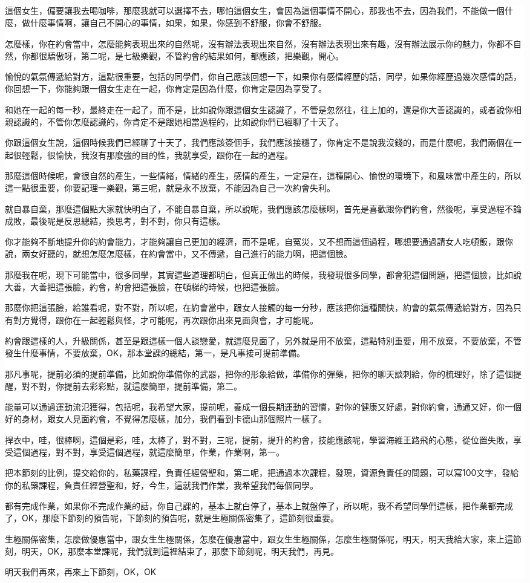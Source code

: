 這個女生，偏要讓我去喝咖啡，那麼我就可以選擇不去，哪怕這個女生，會因為這個事情不開心，那我也不去，因為我們，不能做一個什麼，做什麼事情啊，讓自己不開心的事情，如果，如果，你感到不舒服，你會不舒服。

怎麼樣，你在約會當中，怎麼能夠表現出來的自然呢，沒有辦法表現出來自然，沒有辦法表現出來有趣，沒有辦法展示你的魅力，你都不自然，你都很驕傲呀，第二呢，是七級樂觀，不管約會的結果如何，都應該，把樂觀，開心。

愉悅的氣氛傳遞給對方，這點很重要，包括的同學們，你自己應該回想一下，如果你有感情經歷的話，同學，如果你經歷過幾次感情的話，你回想一下，你能夠跟一個女生走在一起，你肯定是因為什麼，你肯定是因為享受了。

和她在一起的每一秒，最終走在一起了，而不是，比如說你跟這個女生認識了，不管是忽然往，往上加的，還是你大善認識的，或者說你相親認識的，不管你怎麼認識的，你肯定不是跟她相當過程的，比如說你們已經聊了十天了。

你跟這個女生說，這個時候我們已經聊了十天了，我們應該簽個手，我們應該接穩了，你肯定不是說我沒錢的，而是什麼呢，我們兩個在一起很輕鬆，很愉快，我沒有那麼強的目的性，我就享受，跟你在一起的過程。

那麼這個時候呢，會很自然的產生，一些情緒，情緒的產生，感情的產生，一定是在，這種開心、愉悅的環境下，和風味當中產生的，所以這一點很重要，你要記理一樂觀，第三呢，就是永不放棄，不能因為自己一次約會失利。

就自暴自棄，那麼這個點大家就快明白了，不能自暴自棄，所以說呢，我們應該怎麼樣啊，首先是喜歡跟你們約會，然後呢，享受過程不論成敗，最後呢是反思總結，換思考，對不對，你只有這樣。

你才能夠不斷地提升你的約會能力，才能夠讓自己更加的經濟，而不是呢，自冤災，又不想而這個過程，哪想要通過請女人吃頓飯，跟你說，兩女好聽的，就想怎麼怎麼樣，在約會當中，又不傳遞，自己進行的能力啊，把這個臉。

那麼我在呢，現下可能當中，很多同學，其實這些道理都明白，但真正做出的時候，我發現很多同學，都會犯這個問題，把這個臉，比如說大善，大善把這張臉，約會，約會把這張臉，在頓梯的時候，也把這張臉。

那麼你把這張臉，給誰看呢，對不對，所以呢，在約會當中，跟女人接觸的每一分秒，應該把你這種關快，約會的氣氛傳遞給對方，因為只有對方覺得，跟你在一起輕鬆與怪，才可能呢，再次跟你出來見面與會，才可能呢。

約會跟這樣的人，升級關係，甚至是跟這樣一個人談戀愛，就這麼見面了，另外就是用不放棄，這點特別重要，用不放棄，不要放棄，不管發生什麼事情，不要放棄，OK，那本堂課的總結，第一，是凡事接可提前準備。

那凡事呢，提前必須的提前準備，比如說你準備你的武器，把你的形象給做，準備你的彈藥，把你的聊天談刺給，你的梳理好，除了這個提醒，對不對，你提前去彩彩點，就這麼簡單，提前準備，第二。

能量可以通過運動流氾獲得，包括呢，我希望大家，提前呢，養成一個長期運動的習慣，對你的健康又好處，對你約會，通通又好，你一個好的身材，跟女人見面約會，不覺得怎麼樣，加分，我們看到卡德山那個照片一樣了。

捍衣中，哇，很棒啊，這個是彩，哇，太棒了，對不對，三呢，提前，提升的約會，技能應該呢，學習海維王路飛的心態，從位置失敗，享受這個過程，對不對，享受這個過程，就這麼簡單，作業，作業啊，第一。

把本節刻的比例，提交給你的，私藥課程，負責任經營聖和，第二呢，把通過本次課程，發現，資源負責任的問題，可以寫100文字，發給你的私藥課程，負責任經營聖和，好，今生，這就我們作業，我希望我們每個同學。

都有完成作業，如果你不完成作業的話，你自己課的，基本上就白停了，基本上就盤停了，所以呢，我不希望同學們這樣，把作業都完成了，OK，那麼下節刻的預告呢，下節刻的預告呢，就是生極關係密集了，這節刻很重要。

生極關係密集，怎麼做優惠當中，跟女生生極關係，怎麼在優惠當中，跟女生生極關係，怎麼生極關係呢，明天，明天我給大家，來上這節刻，明天，OK，那麼本堂課呢，我們就到這裡結束了，那麼下節刻呢，明天我們，再見。

明天我們再來，再來上下節刻，OK，OK